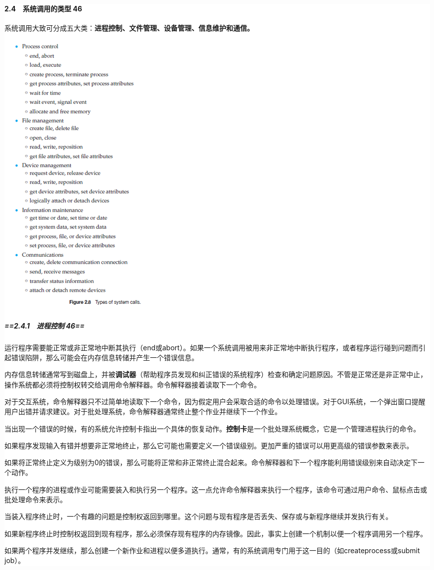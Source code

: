 #### 2.4　系统调用的类型 46

系统调用大致可分成五大类：**进程控制、文件管理、设备管理、信息维护和通信。**

![img](OperatingSystemReview.assets/1521884-20181110130131698-2123816127.png)

##### ==2.4.1　进程控制 46==

运行程序需要能正常或非正常地中断其执行（end或abort）。如果一个系统调用被用来非正常地中断执行程序，或者程序运行碰到问题而引起错误陷阱，那么可能会在内存信息转储并产生一个错误信息。

内存信息转储通常写到磁盘上，并被**调试器**（帮助程序员发现和纠正错误的系统程序）检查和确定问题原因。不管是正常还是非正常中止，操作系统都必须将控制权转交给调用命令解释器。命令解释器接着读取下一个命令。

对于交互系统，命令解释器只不过简单地读取下一个命令，因为假定用户会采取合适的命令以处理错误。对于GUI系统，一个弹出窗口提醒用户出错并请求建议。对于批处理系统，命令解释器通常终止整个作业并继续下一个作业。

当出现一个错误的时候，有的系统允许控制卡指出一个具体的恢复动作。**控制卡**是一个批处理系统概念，它是一个管理进程执行的命令。

如果程序发现输入有错并想要非正常地终止，那么它可能也需要定义一个错误级别。更加严重的错误可以用更高级的错误参数来表示。

如果将正常终止定义为级别为0的错误，那么可能将正常和非正常终止混合起来。命令解释器和下一个程序能利用错误级别来自动决定下一个动作。

  执行一个程序的进程或作业可能需要装入和执行另一个程序。这一点允许命令解释器来执行一个程序，该命令可通过用户命令、鼠标点击或批处理命令来表示。

当装入程序终止时，一个有趣的问题是控制权返回到哪里。这个问题与现有程序是否丢失、保存或与新程序继续并发执行有关。

  如果新程序终止时控制权返回到现有程序，那么必须保存现有程序的内存镜像。因此，事实上创建一个机制以便一个程序调用另一个程序。

如果两个程序并发继续，那么创建一个新作业和进程以便多道执行。通常，有的系统调用专门用于这一目的（如createprocess或submit job）。
